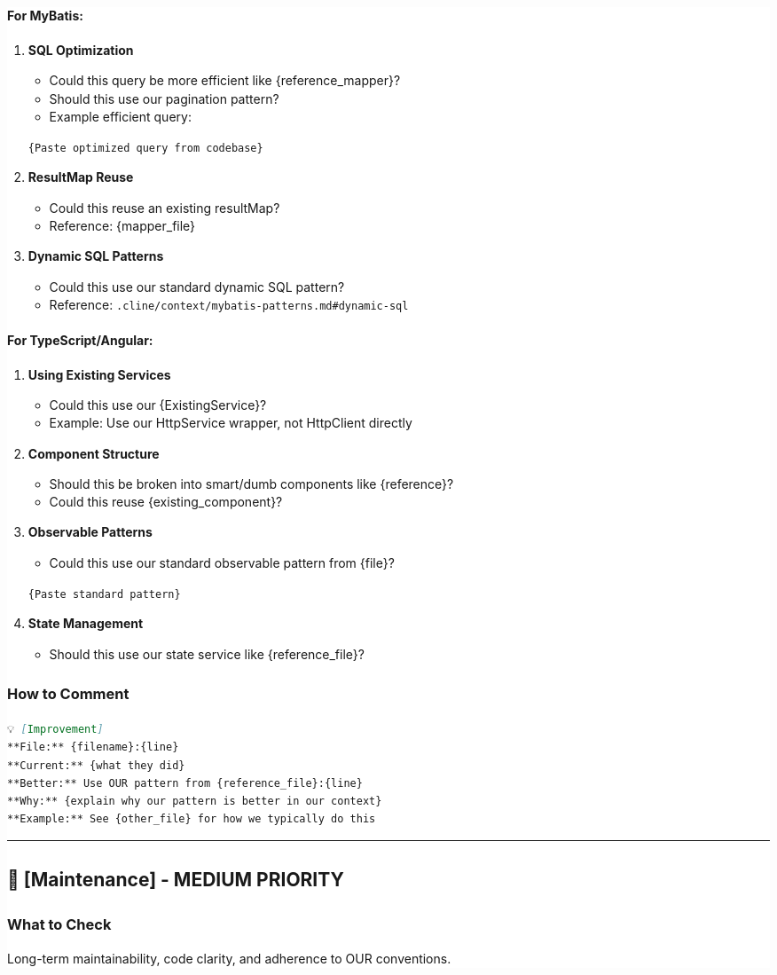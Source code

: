#### For MyBatis:

1. **SQL Optimization**
   - Could this query be more efficient like {reference_mapper}?
   - Should this use our pagination pattern?
   - Example efficient query:
   ```xml
   {Paste optimized query from codebase}
   ```

2. **ResultMap Reuse**
   - Could this reuse an existing resultMap?
   - Reference: {mapper_file}

3. **Dynamic SQL Patterns**
   - Could this use our standard dynamic SQL pattern?
   - Reference: `.cline/context/mybatis-patterns.md#dynamic-sql`

#### For TypeScript/Angular:

1. **Using Existing Services**
   - Could this use our {ExistingService}?
   - Example: Use our HttpService wrapper, not HttpClient directly

2. **Component Structure**
   - Should this be broken into smart/dumb components like {reference}?
   - Could this reuse {existing_component}?

3. **Observable Patterns**
   - Could this use our standard observable pattern from {file}?
   ```typescript
   {Paste standard pattern}
   ```

4. **State Management**
   - Should this use our state service like {reference_file}?

### How to Comment

```markdown
💡 [Improvement]
**File:** {filename}:{line}
**Current:** {what they did}
**Better:** Use OUR pattern from {reference_file}:{line}
**Why:** {explain why our pattern is better in our context}
**Example:** See {other_file} for how we typically do this
```

---

## 🔧 [Maintenance] - MEDIUM PRIORITY

### What to Check

Long-term maintainability, code clarity, and adherence to OUR conventions.
